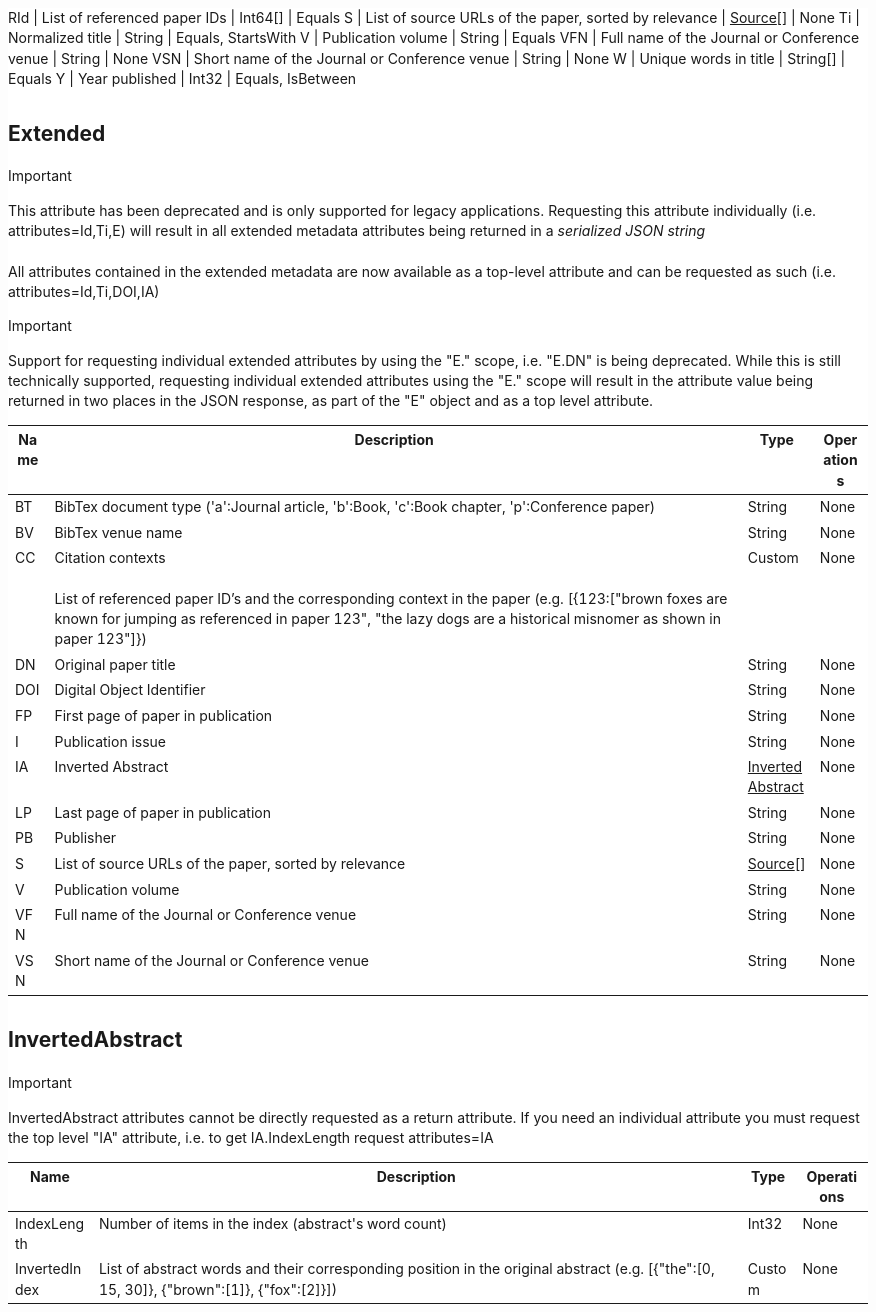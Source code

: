 RId | List of referenced paper IDs | Int64[] | Equals
S | List of source URLs of the paper, sorted by relevance | [Source](#source)[] | None
Ti | Normalized title | String | Equals, StartsWith
V | Publication volume | String | Equals
VFN | Full name of the Journal or Conference venue | String | None
VSN | Short name of the Journal or Conference venue | String | None
W | Unique words in title | String[] | Equals
Y | Year published | Int32 | Equals, IsBetween

## Extended
> [!IMPORTANT]
> This attribute has been deprecated and is only supported for legacy applications. Requesting this attribute individually (i.e. attributes=Id,Ti,E) will result in all extended metadata attributes being returned in a *serialized JSON string*</br></br>All attributes contained in the extended metadata are now available as a top-level attribute and can be requested as such (i.e. attributes=Id,Ti,DOI,IA)

> [!IMPORTANT]
> Support for requesting individual extended attributes by using the "E." scope, i.e. "E.DN" is being deprecated. While this is still technically supported, requesting individual extended attributes using the "E." scope will result in the attribute value being returned in two places in the JSON response, as part of the "E" object and as a top level attribute.

Name | Description | Type | Operations
--- | --- | --- | ---
BT | BibTex document type ('a':Journal article, 'b':Book, 'c':Book chapter, 'p':Conference paper) | String | None
BV | BibTex venue name | String | None
CC | Citation contexts</br></br>List of referenced paper ID’s and the corresponding context in the paper (e.g. [{123:["brown foxes are known for jumping as referenced in paper 123", "the lazy dogs are a historical misnomer as shown in paper 123"]}) | Custom | None
DN | Original paper title | String | None
DOI | Digital Object Identifier | String | None
FP | First page of paper in publication | String | None
I | Publication issue | String | None
IA | Inverted Abstract | [InvertedAbstract](#invertedabstract) | None
LP | Last page of paper in publication | String | None
PB | Publisher | String | None
S | List of source URLs of the paper, sorted by relevance | [Source](#source)[] | None
V | Publication volume | String | None
VFN | Full name of the Journal or Conference venue | String | None
VSN | Short name of the Journal or Conference venue | String | None

## InvertedAbstract

> [!IMPORTANT]
> InvertedAbstract attributes cannot be directly requested as a return attribute. If you need an individual attribute you must request the top level "IA" attribute, i.e. to get IA.IndexLength request attributes=IA

Name | Description | Type | Operations
--- | --- | --- | ---
IndexLength | Number of items in the index (abstract's word count) | Int32 | None
InvertedIndex | List of abstract words and their corresponding position in the original abstract (e.g. [{"the":[0, 15, 30]}, {"brown":[1]}, {"fox":[2]}]) | Custom | None
